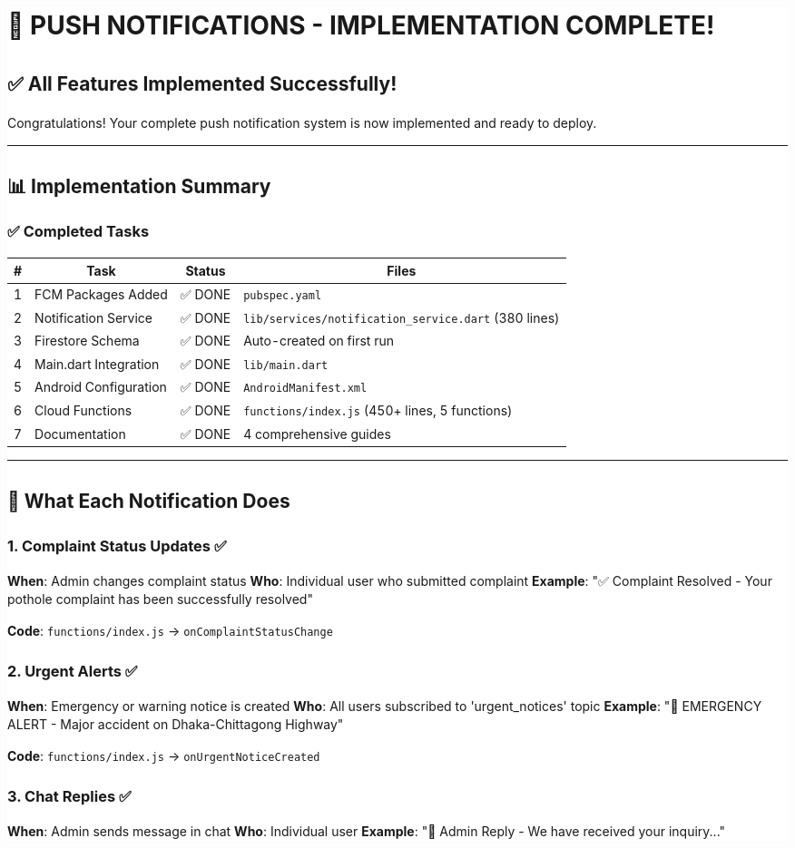 # 🎉 PUSH NOTIFICATIONS - IMPLEMENTATION COMPLETE!

## ✅ All Features Implemented Successfully!

Congratulations! Your complete push notification system is now implemented and ready to deploy.

---

## 📊 Implementation Summary

### ✅ Completed Tasks

| #   | Task                  | Status  | Files                                                |
| --- | --------------------- | ------- | ---------------------------------------------------- |
| 1   | FCM Packages Added    | ✅ DONE | `pubspec.yaml`                                       |
| 2   | Notification Service  | ✅ DONE | `lib/services/notification_service.dart` (380 lines) |
| 3   | Firestore Schema      | ✅ DONE | Auto-created on first run                            |
| 4   | Main.dart Integration | ✅ DONE | `lib/main.dart`                                      |
| 5   | Android Configuration | ✅ DONE | `AndroidManifest.xml`                                |
| 6   | Cloud Functions       | ✅ DONE | `functions/index.js` (450+ lines, 5 functions)       |
| 7   | Documentation         | ✅ DONE | 4 comprehensive guides                               |

---

## 🎯 What Each Notification Does

### 1. **Complaint Status Updates** ✅

**When**: Admin changes complaint status
**Who**: Individual user who submitted complaint
**Example**: "✅ Complaint Resolved - Your pothole complaint has been successfully resolved"

**Code**: `functions/index.js` → `onComplaintStatusChange`

### 2. **Urgent Alerts** ✅

**When**: Emergency or warning notice is created
**Who**: All users subscribed to 'urgent_notices' topic
**Example**: "🚨 EMERGENCY ALERT - Major accident on Dhaka-Chittagong Highway"

**Code**: `functions/index.js` → `onUrgentNoticeCreated`

### 3. **Chat Replies** ✅

**When**: Admin sends message in chat
**Who**: Individual user
**Example**: "💬 Admin Reply - We have received your inquiry..."
